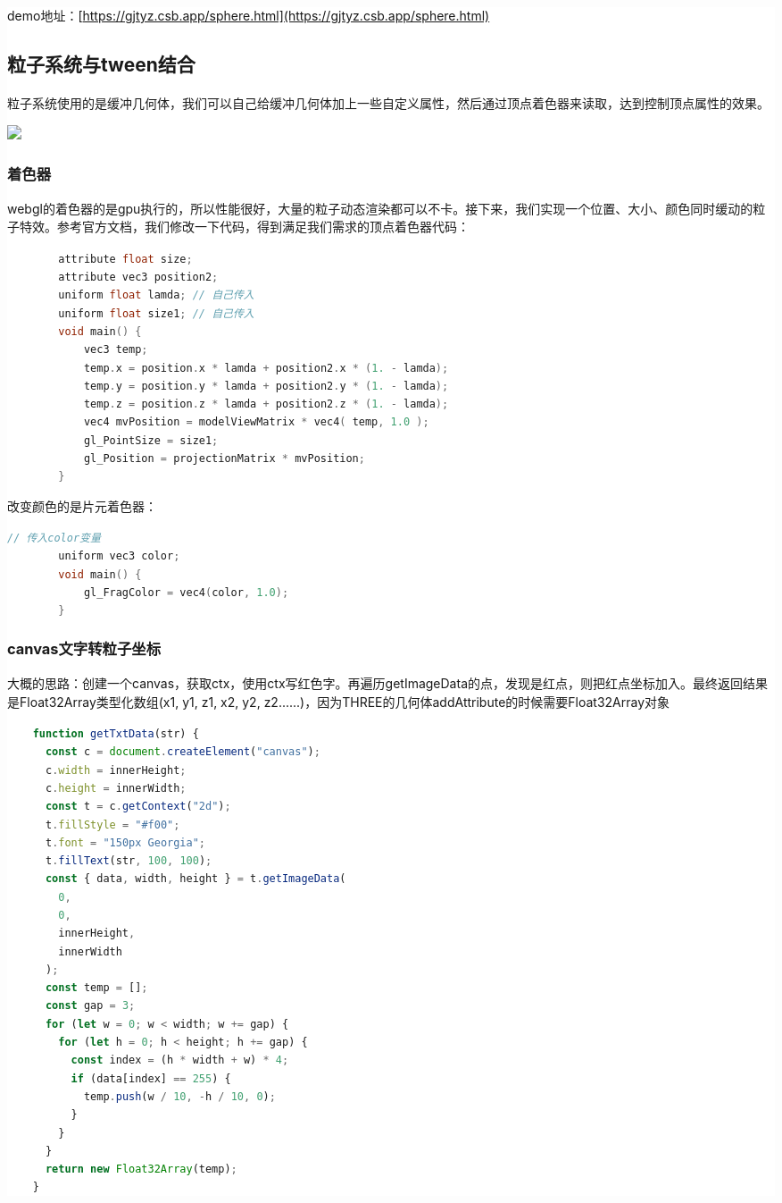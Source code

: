 demo地址：[https://gjtyz.csb.app/sphere.html](https://gjtyz.csb.app/sphere.html)


## 粒子系统与tween结合
粒子系统使用的是缓冲几何体，我们可以自己给缓冲几何体加上一些自定义属性，然后通过顶点着色器来读取，达到控制顶点属性的效果。

![](https://user-gold-cdn.xitu.io/2019/12/1/16ebd7ae65ccefdf?w=640&h=400&f=gif&s=188340)
### 着色器
webgl的着色器的是gpu执行的，所以性能很好，大量的粒子动态渲染都可以不卡。接下来，我们实现一个位置、大小、颜色同时缓动的粒子特效。参考官方文档，我们修改一下代码，得到满足我们需求的顶点着色器代码：
```c
        attribute float size;
        attribute vec3 position2;
        uniform float lamda; // 自己传入
        uniform float size1; // 自己传入
        void main() {
            vec3 temp;
            temp.x = position.x * lamda + position2.x * (1. - lamda);
            temp.y = position.y * lamda + position2.y * (1. - lamda);
            temp.z = position.z * lamda + position2.z * (1. - lamda);
            vec4 mvPosition = modelViewMatrix * vec4( temp, 1.0 );
            gl_PointSize = size1;
            gl_Position = projectionMatrix * mvPosition;
        }
```
改变颜色的是片元着色器：
```c
// 传入color变量
        uniform vec3 color;
        void main() {
            gl_FragColor = vec4(color, 1.0);
        }
```
### canvas文字转粒子坐标
大概的思路：创建一个canvas，获取ctx，使用ctx写红色字。再遍历getImageData的点，发现是红点，则把红点坐标加入。最终返回结果是Float32Array类型化数组(x1, y1, z1, x2, y2, z2......)，因为THREE的几何体addAttribute的时候需要Float32Array对象
```js
    function getTxtData(str) {
      const c = document.createElement("canvas");
      c.width = innerHeight;
      c.height = innerWidth;
      const t = c.getContext("2d");
      t.fillStyle = "#f00";
      t.font = "150px Georgia";
      t.fillText(str, 100, 100);
      const { data, width, height } = t.getImageData(
        0,
        0,
        innerHeight,
        innerWidth
      );
      const temp = [];
      const gap = 3;
      for (let w = 0; w < width; w += gap) {
        for (let h = 0; h < height; h += gap) {
          const index = (h * width + w) * 4;
          if (data[index] == 255) {
            temp.push(w / 10, -h / 10, 0);
          }
        }
      }
      return new Float32Array(temp);
    }
```